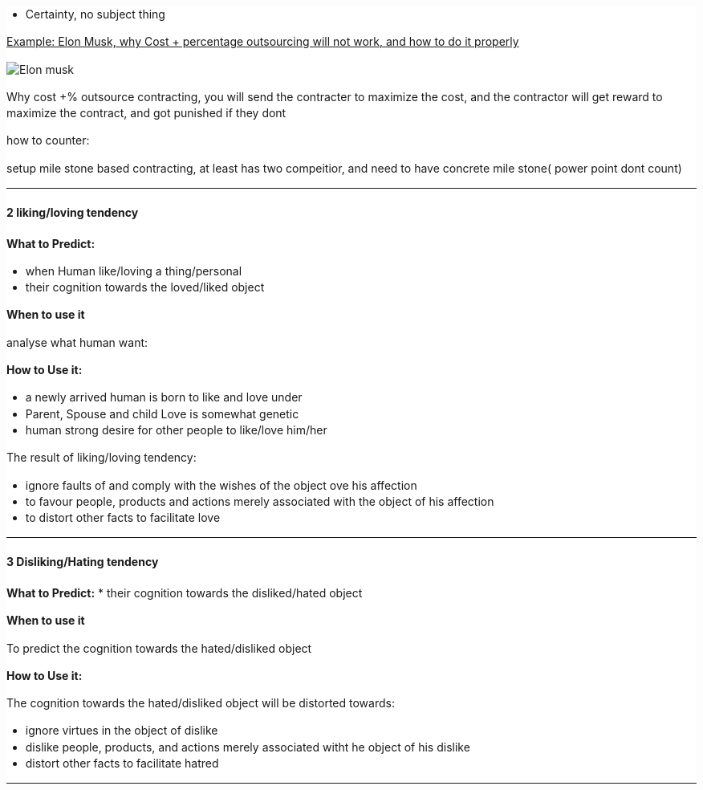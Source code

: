* Certainty, no subject thing

[Example: Elon Musk, why Cost + percentage outsourcing will not work, and how to do it properly](https://www.youtube.com/watch?v=OYJ89vE-QfQ&feature=youtu.be&t=45m21s)

![Elon musk ](https://dl.dropboxusercontent.com/spa/8a95omz6xkznrmw/0rhmub4h.png)

Why cost +% outsource contracting, you will send the contracter to maximize the cost, and the contractor will get reward to maximize the contract, and got punished if they dont

how to counter:

setup mile stone based contracting, at least has two compeitior, and need to have concrete mile stone( power point dont count)




* * *

#### 2 liking/loving tendency

**What to Predict:**

* when Human like/loving a thing/personal
* their cognition towards the loved/liked object

**When to use it**

analyse what human want:

**How to Use it:**

* a newly arrived human is born to like and love under
* Parent, Spouse and child Love is somewhat genetic
* human strong desire for other people to like/love him/her

The result of liking/loving tendency:

* ignore faults of and comply with the wishes of the object ove his affection
* to favour people, products and actions merely associated with the object of his affection
* to distort other facts to facilitate love

* * *

#### 3 Disliking/Hating tendency

**What to Predict:** * their cognition towards the disliked/hated object

**When to use it**

To predict the cognition towards the hated/disliked object

**How to Use it:**

The cognition towards the hated/disliked object will be distorted towards:

* ignore virtues in the object of dislike
* dislike people, products, and actions merely associated witht he object of his dislike
* distort other facts to facilitate hatred

* * *
